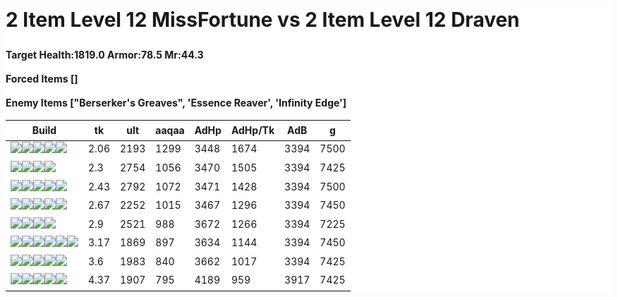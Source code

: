 





























# 2 Item Level 12 MissFortune vs 2 Item Level 12 Draven

**Target Health:1819.0 Armor:78.5 Mr:44.3**


**Forced Items []**


**Enemy Items ["Berserker's Greaves", 'Essence Reaver', 'Infinity Edge']**




Build | tk | ult | aaqaa | AdHp | AdHp/Tk | AdB | g
-|-|-|-|-|-|-|-
![](/item/6671.png)![](/item/6676.png)![](/item/1001.png)![](/item/1055.png)![](/item/1036.png)|2.06|2193|1299|3448|1674|3394|7500
![](/item/3142.png)![](/item/6696.png)![](/item/1055.png)![](/item/1037.png)|2.3|2754|1056|3470|1505|3394|7425
![](/item/3142.png)![](/item/3179.png)![](/item/1055.png)![](/item/1038.png)![](/item/1036.png)|2.43|2792|1072|3471|1428|3394|7500
![](/item/3142.png)![](/item/3091.png)![](/item/1055.png)![](/item/1036.png)![](/item/1036.png)|2.67|2252|1015|3467|1296|3394|7450
![](/item/3142.png)![](/item/3156.png)![](/item/1055.png)![](/item/1037.png)|2.9|2521|988|3672|1266|3394|7225
![](/item/3091.png)![](/item/3156.png)![](/item/1001.png)![](/item/1055.png)![](/item/1036.png)![](/item/1036.png)|3.17|1869|897|3634|1144|3394|7450
![](/item/3156.png)![](/item/3139.png)![](/item/1001.png)![](/item/1055.png)![](/item/1037.png)|3.6|1983|840|3662|1017|3394|7425
![](/item/3156.png)![](/item/6035.png)![](/item/1001.png)![](/item/1055.png)![](/item/1037.png)|4.37|1907|795|4189|959|3917|7425















